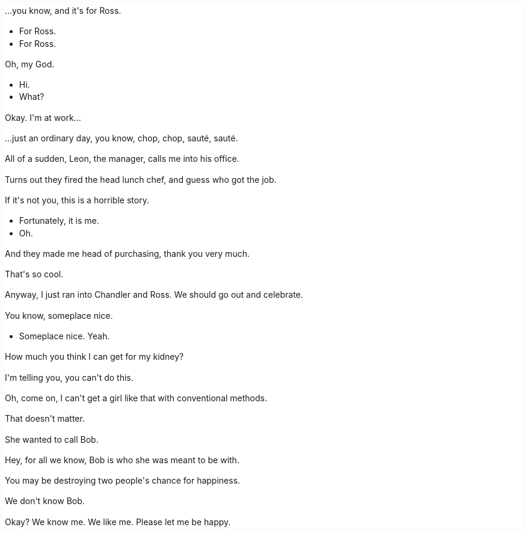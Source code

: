 ...you know, and it's for Ross.

- For Ross.
- For Ross.

Oh, my God.

- Hi.
- What?

Okay. I'm at work...

...just an ordinary day, you know,
chop, chop, sauté, sauté.

All of a sudden, Leon, the manager,
calls me into his office.

Turns out they fired the head lunch chef,
and guess who got the job.

If it's not you, this is a horrible story.

- Fortunately, it is me.
- Oh.

And they made me head of purchasing,
thank you very much.

That's so cool.

Anyway, I just ran into Chandler and Ross.
We should go out and celebrate.

You know, someplace nice.

- Someplace nice.
Yeah.

How much you think
I can get for my kidney?

I'm telling you, you can't do this.

Oh, come on, I can't get a girl like that
with conventional methods.

That doesn't matter.

She wanted to call Bob.

Hey, for all we know,
Bob is who she was meant to be with.

You may be destroying
two people's chance for happiness.

We don't know Bob.

Okay? We know me. We like me.
Please let me be happy.
